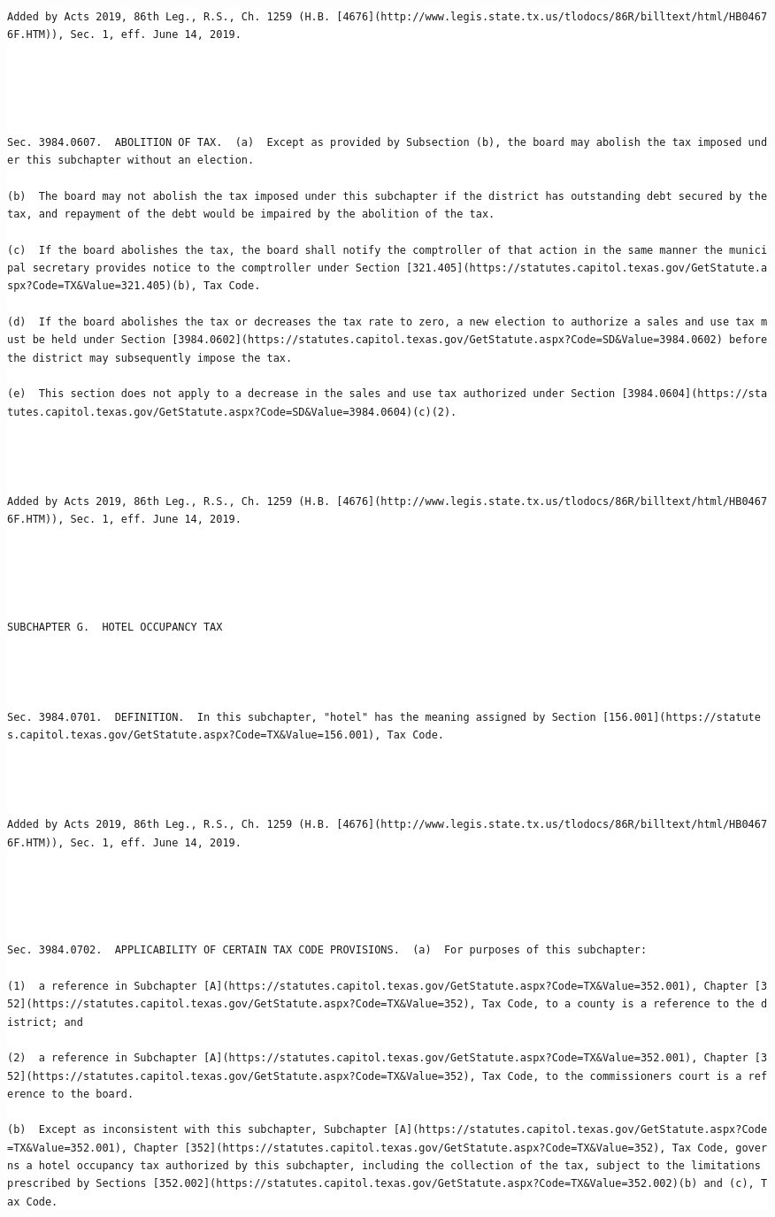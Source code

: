     
    
    
    Added by Acts 2019, 86th Leg., R.S., Ch. 1259 (H.B. [4676](http://www.legis.state.tx.us/tlodocs/86R/billtext/html/HB04676F.HTM)), Sec. 1, eff. June 14, 2019.
    
    
    
    
    
    Sec. 3984.0607.  ABOLITION OF TAX.  (a)  Except as provided by Subsection (b), the board may abolish the tax imposed under this subchapter without an election.
    
    (b)  The board may not abolish the tax imposed under this subchapter if the district has outstanding debt secured by the tax, and repayment of the debt would be impaired by the abolition of the tax.
    
    (c)  If the board abolishes the tax, the board shall notify the comptroller of that action in the same manner the municipal secretary provides notice to the comptroller under Section [321.405](https://statutes.capitol.texas.gov/GetStatute.aspx?Code=TX&Value=321.405)(b), Tax Code.
    
    (d)  If the board abolishes the tax or decreases the tax rate to zero, a new election to authorize a sales and use tax must be held under Section [3984.0602](https://statutes.capitol.texas.gov/GetStatute.aspx?Code=SD&Value=3984.0602) before the district may subsequently impose the tax.
    
    (e)  This section does not apply to a decrease in the sales and use tax authorized under Section [3984.0604](https://statutes.capitol.texas.gov/GetStatute.aspx?Code=SD&Value=3984.0604)(c)(2).
    
    
    
    
    Added by Acts 2019, 86th Leg., R.S., Ch. 1259 (H.B. [4676](http://www.legis.state.tx.us/tlodocs/86R/billtext/html/HB04676F.HTM)), Sec. 1, eff. June 14, 2019.
    
    
    
    
    
    SUBCHAPTER G.  HOTEL OCCUPANCY TAX
    
      
    
    
    Sec. 3984.0701.  DEFINITION.  In this subchapter, "hotel" has the meaning assigned by Section [156.001](https://statutes.capitol.texas.gov/GetStatute.aspx?Code=TX&Value=156.001), Tax Code.
    
    
    
    
    Added by Acts 2019, 86th Leg., R.S., Ch. 1259 (H.B. [4676](http://www.legis.state.tx.us/tlodocs/86R/billtext/html/HB04676F.HTM)), Sec. 1, eff. June 14, 2019.
    
    
    
    
    
    Sec. 3984.0702.  APPLICABILITY OF CERTAIN TAX CODE PROVISIONS.  (a)  For purposes of this subchapter:
    
    (1)  a reference in Subchapter [A](https://statutes.capitol.texas.gov/GetStatute.aspx?Code=TX&Value=352.001), Chapter [352](https://statutes.capitol.texas.gov/GetStatute.aspx?Code=TX&Value=352), Tax Code, to a county is a reference to the district; and
    
    (2)  a reference in Subchapter [A](https://statutes.capitol.texas.gov/GetStatute.aspx?Code=TX&Value=352.001), Chapter [352](https://statutes.capitol.texas.gov/GetStatute.aspx?Code=TX&Value=352), Tax Code, to the commissioners court is a reference to the board.
    
    (b)  Except as inconsistent with this subchapter, Subchapter [A](https://statutes.capitol.texas.gov/GetStatute.aspx?Code=TX&Value=352.001), Chapter [352](https://statutes.capitol.texas.gov/GetStatute.aspx?Code=TX&Value=352), Tax Code, governs a hotel occupancy tax authorized by this subchapter, including the collection of the tax, subject to the limitations prescribed by Sections [352.002](https://statutes.capitol.texas.gov/GetStatute.aspx?Code=TX&Value=352.002)(b) and (c), Tax Code.
    
